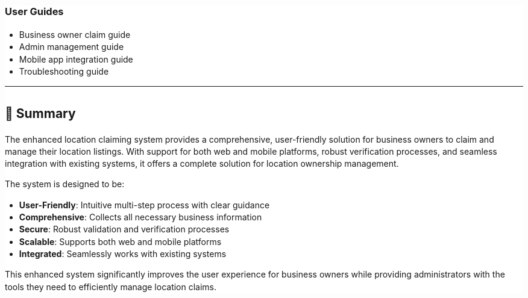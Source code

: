 ### **User Guides**
- Business owner claim guide
- Admin management guide
- Mobile app integration guide
- Troubleshooting guide

---

## 🎉 Summary

The enhanced location claiming system provides a comprehensive, user-friendly solution for business owners to claim and manage their location listings. With support for both web and mobile platforms, robust verification processes, and seamless integration with existing systems, it offers a complete solution for location ownership management.

The system is designed to be:
- **User-Friendly**: Intuitive multi-step process with clear guidance
- **Comprehensive**: Collects all necessary business information
- **Secure**: Robust validation and verification processes
- **Scalable**: Supports both web and mobile platforms
- **Integrated**: Seamlessly works with existing systems

This enhanced system significantly improves the user experience for business owners while providing administrators with the tools they need to efficiently manage location claims.
